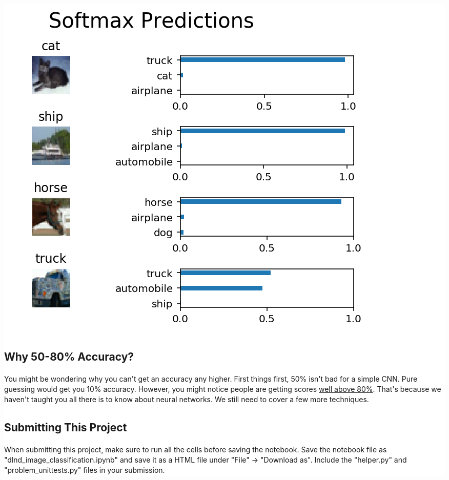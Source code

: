 


![png](output_36_1.png)


## Why 50-80% Accuracy?
You might be wondering why you can't get an accuracy any higher. First things first, 50% isn't bad for a simple CNN.  Pure guessing would get you 10% accuracy. However, you might notice people are getting scores [well above 80%](http://rodrigob.github.io/are_we_there_yet/build/classification_datasets_results.html#43494641522d3130).  That's because we haven't taught you all there is to know about neural networks. We still need to cover a few more techniques.
## Submitting This Project
When submitting this project, make sure to run all the cells before saving the notebook.  Save the notebook file as "dlnd_image_classification.ipynb" and save it as a HTML file under "File" -> "Download as".  Include the "helper.py" and "problem_unittests.py" files in your submission.
